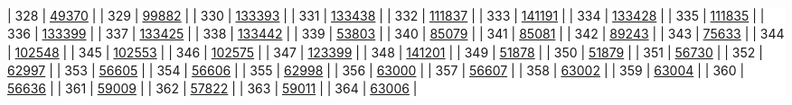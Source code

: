 | 328            | [49370](https://pubmlst.org/bigsdb?page=info&db=pubmlst_neisseria_isolates&id=49370)             |
| 329            | [99882](https://pubmlst.org/bigsdb?page=info&db=pubmlst_neisseria_isolates&id=99882)             |
| 330            | [133393](https://pubmlst.org/bigsdb?page=info&db=pubmlst_neisseria_isolates&id=133393)           |
| 331            | [133438](https://pubmlst.org/bigsdb?page=info&db=pubmlst_neisseria_isolates&id=133438)           |
| 332            | [111837](https://pubmlst.org/bigsdb?page=info&db=pubmlst_neisseria_isolates&id=111837)           |
| 333            | [141191](https://pubmlst.org/bigsdb?page=info&db=pubmlst_neisseria_isolates&id=141191)           |
| 334            | [133428](https://pubmlst.org/bigsdb?page=info&db=pubmlst_neisseria_isolates&id=133428)           |
| 335            | [111835](https://pubmlst.org/bigsdb?page=info&db=pubmlst_neisseria_isolates&id=111835)           |
| 336            | [133399](https://pubmlst.org/bigsdb?page=info&db=pubmlst_neisseria_isolates&id=133399)           |
| 337            | [133425](https://pubmlst.org/bigsdb?page=info&db=pubmlst_neisseria_isolates&id=133425)           |
| 338            | [133442](https://pubmlst.org/bigsdb?page=info&db=pubmlst_neisseria_isolates&id=133442)           |
| 339            | [53803](https://pubmlst.org/bigsdb?page=info&db=pubmlst_neisseria_isolates&id=53803)             |
| 340            | [85079](https://pubmlst.org/bigsdb?page=info&db=pubmlst_neisseria_isolates&id=85079)             |
| 341            | [85081](https://pubmlst.org/bigsdb?page=info&db=pubmlst_neisseria_isolates&id=85081)             |
| 342            | [89243](https://pubmlst.org/bigsdb?page=info&db=pubmlst_neisseria_isolates&id=89243)             |
| 343            | [75633](https://pubmlst.org/bigsdb?page=info&db=pubmlst_neisseria_isolates&id=75633)             |
| 344            | [102548](https://pubmlst.org/bigsdb?page=info&db=pubmlst_neisseria_isolates&id=102548)           |
| 345            | [102553](https://pubmlst.org/bigsdb?page=info&db=pubmlst_neisseria_isolates&id=102553)           |
| 346            | [102575](https://pubmlst.org/bigsdb?page=info&db=pubmlst_neisseria_isolates&id=102575)           |
| 347            | [123399](https://pubmlst.org/bigsdb?page=info&db=pubmlst_neisseria_isolates&id=123399)           |
| 348            | [141201](https://pubmlst.org/bigsdb?page=info&db=pubmlst_neisseria_isolates&id=141201)           |
| 349            | [51878](https://pubmlst.org/bigsdb?page=info&db=pubmlst_neisseria_isolates&id=51878)             |
| 350            | [51879](https://pubmlst.org/bigsdb?page=info&db=pubmlst_neisseria_isolates&id=51879)             |
| 351            | [56730](https://pubmlst.org/bigsdb?page=info&db=pubmlst_neisseria_isolates&id=56730)             |
| 352            | [62997](https://pubmlst.org/bigsdb?page=info&db=pubmlst_neisseria_isolates&id=62997)             |
| 353            | [56605](https://pubmlst.org/bigsdb?page=info&db=pubmlst_neisseria_isolates&id=56605)             |
| 354            | [56606](https://pubmlst.org/bigsdb?page=info&db=pubmlst_neisseria_isolates&id=56606)             |
| 355            | [62998](https://pubmlst.org/bigsdb?page=info&db=pubmlst_neisseria_isolates&id=62998)             |
| 356            | [63000](https://pubmlst.org/bigsdb?page=info&db=pubmlst_neisseria_isolates&id=63000)             |
| 357            | [56607](https://pubmlst.org/bigsdb?page=info&db=pubmlst_neisseria_isolates&id=56607)             |
| 358            | [63002](https://pubmlst.org/bigsdb?page=info&db=pubmlst_neisseria_isolates&id=63002)             |
| 359            | [63004](https://pubmlst.org/bigsdb?page=info&db=pubmlst_neisseria_isolates&id=63004)             |
| 360            | [56636](https://pubmlst.org/bigsdb?page=info&db=pubmlst_neisseria_isolates&id=56636)             |
| 361            | [59009](https://pubmlst.org/bigsdb?page=info&db=pubmlst_neisseria_isolates&id=59009)             |
| 362            | [57822](https://pubmlst.org/bigsdb?page=info&db=pubmlst_neisseria_isolates&id=57822)             |
| 363            | [59011](https://pubmlst.org/bigsdb?page=info&db=pubmlst_neisseria_isolates&id=59011)             |
| 364            | [63006](https://pubmlst.org/bigsdb?page=info&db=pubmlst_neisseria_isolates&id=63006)             |